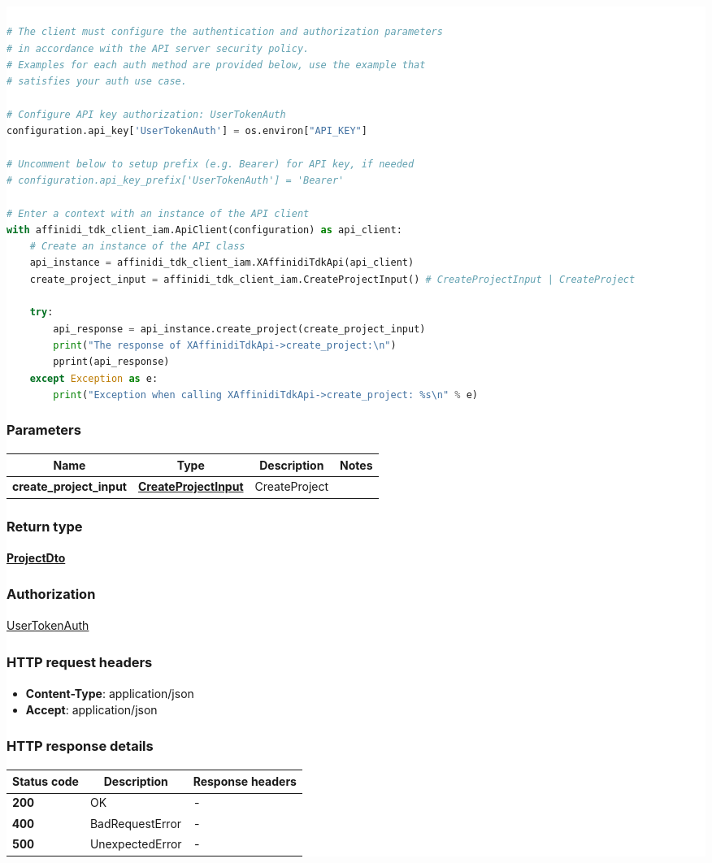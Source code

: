 ```python

# The client must configure the authentication and authorization parameters
# in accordance with the API server security policy.
# Examples for each auth method are provided below, use the example that
# satisfies your auth use case.

# Configure API key authorization: UserTokenAuth
configuration.api_key['UserTokenAuth'] = os.environ["API_KEY"]

# Uncomment below to setup prefix (e.g. Bearer) for API key, if needed
# configuration.api_key_prefix['UserTokenAuth'] = 'Bearer'

# Enter a context with an instance of the API client
with affinidi_tdk_client_iam.ApiClient(configuration) as api_client:
    # Create an instance of the API class
    api_instance = affinidi_tdk_client_iam.XAffinidiTdkApi(api_client)
    create_project_input = affinidi_tdk_client_iam.CreateProjectInput() # CreateProjectInput | CreateProject

    try:
        api_response = api_instance.create_project(create_project_input)
        print("The response of XAffinidiTdkApi->create_project:\n")
        pprint(api_response)
    except Exception as e:
        print("Exception when calling XAffinidiTdkApi->create_project: %s\n" % e)
```

### Parameters

| Name                     | Type                                            | Description   | Notes |
| ------------------------ | ----------------------------------------------- | ------------- | ----- |
| **create_project_input** | [**CreateProjectInput**](CreateProjectInput.md) | CreateProject |

### Return type

[**ProjectDto**](ProjectDto.md)

### Authorization

[UserTokenAuth](../README.md#UserTokenAuth)

### HTTP request headers

- **Content-Type**: application/json
- **Accept**: application/json

### HTTP response details

| Status code | Description     | Response headers |
| ----------- | --------------- | ---------------- |
| **200**     | OK              | -                |
| **400**     | BadRequestError | -                |
| **500**     | UnexpectedError | -                |
